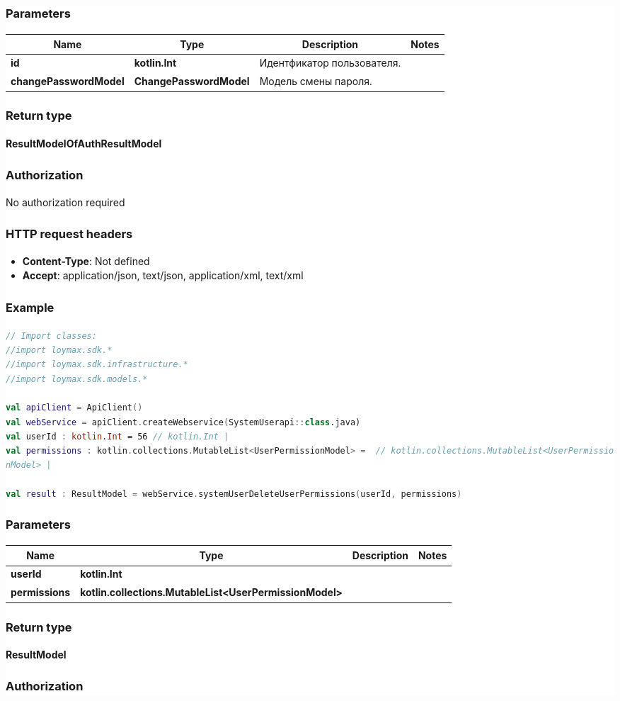 ```kotlin
```

### Parameters

Name | Type | Description  | Notes
------------- | ------------- | ------------- | -------------
 **id** | **kotlin.Int**| Идентфикатор пользователя. |
 **changePasswordModel** | **ChangePasswordModel**| Модель смены пароля. |

### Return type

**ResultModelOfAuthResultModel**

### Authorization

No authorization required

### HTTP request headers

 - **Content-Type**: Not defined
 - **Accept**: application/json, text/json, application/xml, text/xml




### Example
```kotlin
// Import classes:
//import loymax.sdk.*
//import loymax.sdk.infrastructure.*
//import loymax.sdk.models.*

val apiClient = ApiClient()
val webService = apiClient.createWebservice(SystemUserapi::class.java)
val userId : kotlin.Int = 56 // kotlin.Int | 
val permissions : kotlin.collections.MutableList<UserPermissionModel> =  // kotlin.collections.MutableList<UserPermissionModel> | 

val result : ResultModel = webService.systemUserDeleteUserPermissions(userId, permissions)
```

### Parameters

Name | Type | Description  | Notes
------------- | ------------- | ------------- | -------------
 **userId** | **kotlin.Int**|  |
 **permissions** | **kotlin.collections.MutableList&lt;UserPermissionModel&gt;**|  |

### Return type

**ResultModel**

### Authorization
